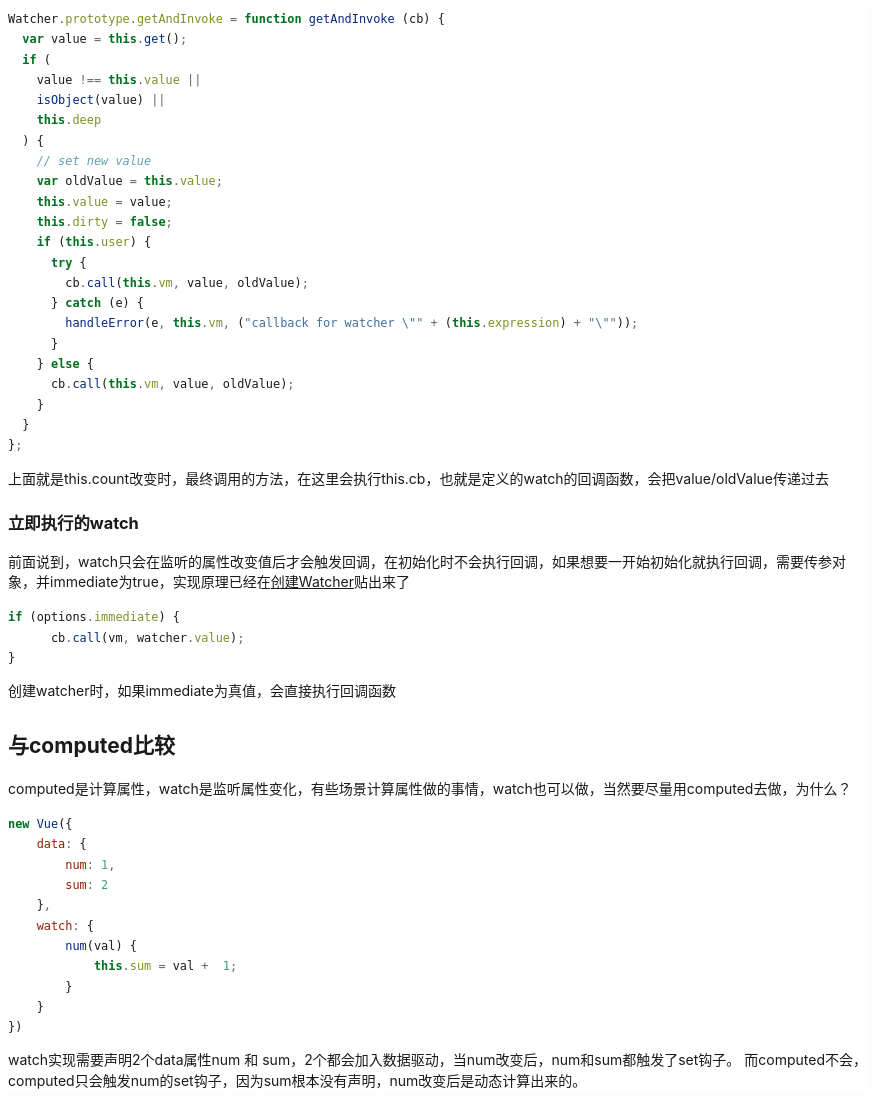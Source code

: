 ```javascript
Watcher.prototype.getAndInvoke = function getAndInvoke (cb) {
  var value = this.get();
  if (
    value !== this.value ||
    isObject(value) ||
    this.deep
  ) {
    // set new value
    var oldValue = this.value;
    this.value = value;
    this.dirty = false;
    if (this.user) {
      try {
        cb.call(this.vm, value, oldValue);
      } catch (e) {
        handleError(e, this.vm, ("callback for watcher \"" + (this.expression) + "\""));
      }
    } else {
      cb.call(this.vm, value, oldValue);
    }
  }
};

```
上面就是this.count改变时，最终调用的方法，在这里会执行this.cb，也就是定义的watch的回调函数，会把value/oldValue传递过去

### 立即执行的watch

前面说到，watch只会在监听的属性改变值后才会触发回调，在初始化时不会执行回调，如果想要一开始初始化就执行回调，需要传参对象，并immediate为true，实现原理已经在[创建Watcher](#创建Watcher)贴出来了

```javascript
if (options.immediate) {
      cb.call(vm, watcher.value);
}
```
创建watcher时，如果immediate为真值，会直接执行回调函数

## 与computed比较

computed是计算属性，watch是监听属性变化，有些场景计算属性做的事情，watch也可以做，当然要尽量用computed去做，为什么？

```javascript
new Vue({
    data: {
        num: 1,
        sum: 2
    },
    watch: {
        num(val) {
            this.sum = val +  1;
        }
    }
})
```
watch实现需要声明2个data属性num 和 sum，2个都会加入数据驱动，当num改变后，num和sum都触发了set钩子。
而computed不会，computed只会触发num的set钩子，因为sum根本没有声明，num改变后是动态计算出来的。
 